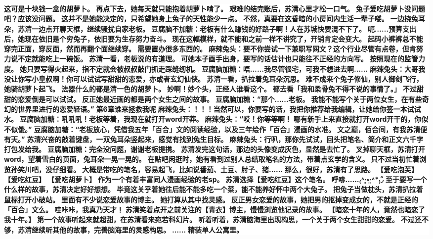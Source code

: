 **这可是十块钱一盒的胡萝卜。**
**再点下去，她每天就只能抱着胡萝卜啃了。**
**艰难的结完账后，苏清心里才松一口气。**
**兔子爱吃胡萝卜没问题吧？应该没问题。**
**这并不是她能决定的，只希望她身上兔子的天性能少一点。**
**不然，真要在这昏暗的小房间内生活一辈子喽。**
**一边挠兔耳朵，苏清一边点开聊天框，继续骚扰自家老板。**
**豆腐脑不加糖：老板有什么赚钱的好路子啊！人在苏城快要混不下了。**
**呃……预算支出后，她现在依旧是个穷兔子，依旧要为生存努力奋斗。**
**现在这幅模样，就不能和之前一样不讲究了，开销肯定会变大。**
**起码小裤裤总不能穿完正面，穿反面，然而再翻个面继续穿。**
**需要置办很多东西的。**
**麻辣兔头：要不你尝试一下兼职写网文？这个行业尽管有点卷，但肯努力说不定就能吃上一碗饭。**
**苏清一看，老板说的有道理。**
**可她本子画手出身，要写的话估计也只能往不正经的方向写。**
**按照现在的监管力度。**
**她只要写得火起来，指不定就会被叔叔敲门抓走踩缝纫机。**
**豆腐脑加糖：唔……我尽管很宅，可我不想进去啊……**
**麻辣兔头：大哥我没让你写小皇叔啊！你可以试试写甜甜的恋爱，亦或者玄幻仙侠。**
**苏清一看，扒拉着兔耳朵沉思。**
**难不成来个兔子修仙，别人御剑飞行，她骑胡萝卜起飞。**
**法器什么的都是清一色的胡萝卜。**
**妙啊！妙个头，正经人谁看这个。**
**都去看「我和柔骨兔不得不说的事情了。」**
**不过甜甜的恋爱倒是可以试试。**
**反正她最近画的都是两个女生之间的故事。**
**豆腐脑加糖：“那个……老板。**
**我能不能写个关于两位女生，在有些奇幻的世界里进行的恋爱轻语。”**
**第6章谁来拯救我呢**
**麻辣兔头：！！！当然可以，你要写的话，我把你推荐给我编辑，让她给你签一本试试水。**
**豆腐脑加糖：吼吼吼！老板等着，我现在就打开word开莽。**
**麻辣兔头：“哎！你等等啊！**
**哪有新手上来直接就打开word开干的，你似不似傻。”**
**豆腐脑加糖：“老板放心，凭借我五年「百合」文的阅读经验，以及三年绘作「百合」漫画的水准。**
**文之巅，佰合间，有我苏清便有天。”**
**苏清兴奋的敲着键盘，一双兔耳朵竖起来，感觉有找到兔生目标。**
**麻辣兔头：行叭，那你先试试，回头把笔名、简介和正文六千字打包发给我。**
**豆腐脑加糖：完全没问题，谢谢老板提携。**
**苏清发完这句话，那边的头像变成灰色，显然是去忙了。**
**叉掉聊天框，苏清打开word，望着雪白的页面，兔耳朵一晃一晃的。**
**在贴吧闲逛时，她有看到过别人总结取笔名的方法，带着点玄学的含义。**
**只不过当初忙着浏览孙笑川吧，没仔细看。**
**大概是带吃的笔名，容易起飞，比如说番茄、土豆、肘子、猪……**
**那么，很好，苏清有了思路。**
**【爱吃泡芙】**
**【爱吃红豆】**
**【爱吃胡萝卜】**
**作为一个有着丰富同人漫画经验的老sp。**
**苏清选择【爱吃红豆】这个笔名。**
**呼哧……₍˄·͈༝·͈˄*₎◞̑̑**
**至于要写一个什么样的故事，苏清决定好好想想。**
**毕竟这关乎着她往后能不能多吃一个菜，能不能养好怀中两个大兔子。**
**把兔子当做枕头，苏清扒拉着鼠标打开小破站。**
**里面有不少说恋爱故事的博主。**
**她打算从其中找灵感。**
**反正男女恋爱的故事，她把男的抠掉变成女的，不就是正经的「百合」文么。**
**哇咔咔，我真乃天才！**
**苏清笑着点开之前关注的【青衣】博主，慢慢浏览他记录的故事。**
**【暗恋十年的人，竟然也暗恋了我十年。】**
**第一个故事听起来就超甜，在苏清看来宛若科幻片。**
**听着听着，苏清脑海里出现构思，一个关于两个女生甜甜的恋爱。**
**不过还不够，苏清继续听其他的故事，完善脑海里的灵感构思。**
**……**
**精装单人公寓里。**